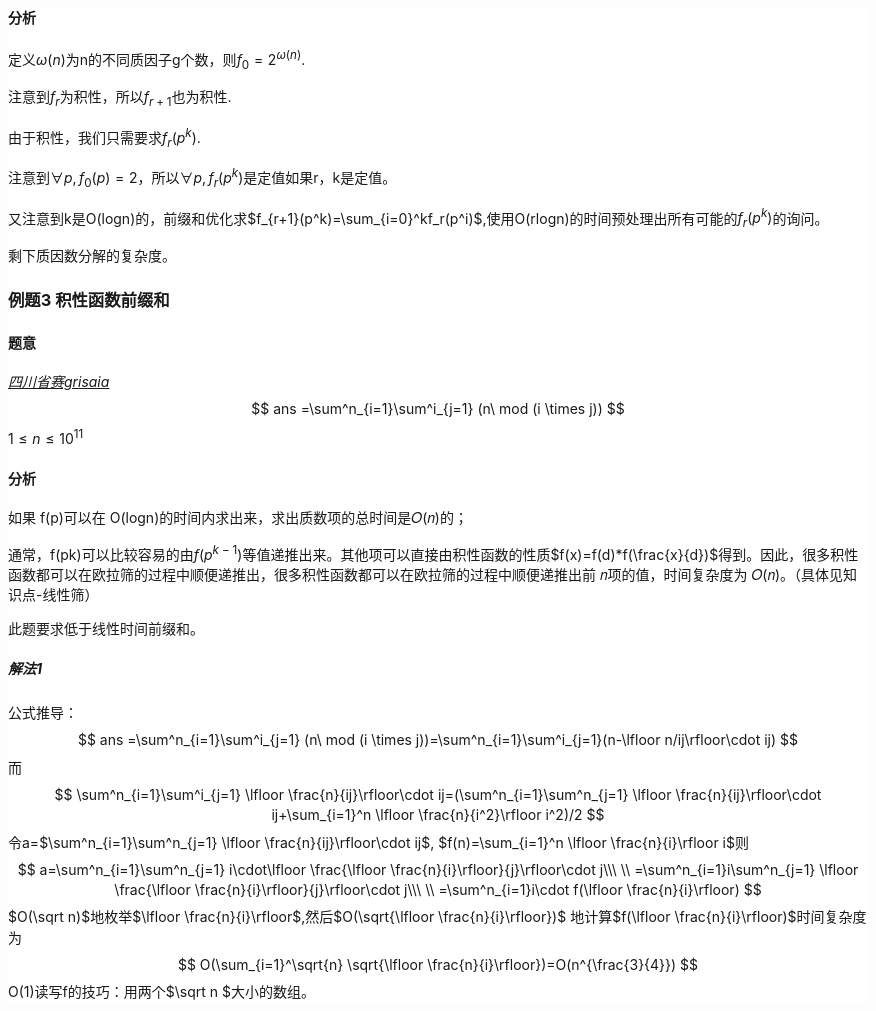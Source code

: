 #### 分析

定义$\omega(n)$为n的不同质因子g个数，则$f_0=2^{\omega(n)}$.

注意到$f_r$为积性，所以$f_{r+1}$也为积性.

由于积性，我们只需要求$f_r(p^k)$.

注意到$\forall p,f_0(p)=2$，所以$\forall p,f_r(p^k)$是定值如果r，k是定值。

又注意到k是O(logn)的，前缀和优化求$f_{r+1}(p^k)=\sum_{i=0}^kf_r(p^i)$,使用O(rlogn)的时间预处理出所有可能的$f_r(p^k)$的询问。

剩下质因数分解的复杂度。

### 例题3 积性函数前缀和

#### 题意 

[*四川省赛grisaia*](https://www.baidu.com/link?url=81abMzkSzJ_Q7SFXrkc7uRl3ZsILOQxPuwm_nWEFOVXRhcAES007d_kUV3Ki_pIcF3m0x_4CvRFeSZphuYeRpq&wd=&eqid=9ff20401000326fd000000055d724314)
$$
ans =\sum^n_{i=1}\sum^i_{j=1} (n\  mod (i \times j))
$$
$1 ≤ n ≤ 10^{11}$

#### 分析

如果 f(p)可以在 O(logn)的时间内求出来，求出质数项的总时间是𝑂(𝑛)的；

通常，f(pk)可以比较容易的由$f(p^{k-1})$等值递推出来。其他项可以直接由积性函数的性质$f(x)=f(d)*f(\frac{x}{d})$得到。因此，很多积性函数都可以在欧拉筛的过程中顺便递推出，很多积性函数都可以在欧拉筛的过程中顺便递推出前 𝑛项的值，时间复杂度为 𝑂(𝑛)。（具体见知识点-线性筛）

此题要求低于线性时间前缀和。

##### 解法1

公式推导：
$$
ans =\sum^n_{i=1}\sum^i_{j=1} (n\  mod (i \times j))=\sum^n_{i=1}\sum^i_{j=1}(n-\lfloor n/ij\rfloor\cdot ij)
$$
而
$$
\sum^n_{i=1}\sum^i_{j=1} \lfloor \frac{n}{ij}\rfloor\cdot ij=(\sum^n_{i=1}\sum^n_{j=1} \lfloor \frac{n}{ij}\rfloor\cdot ij+\sum_{i=1}^n \lfloor \frac{n}{i^2}\rfloor i^2)/2
$$
令a=$\sum^n_{i=1}\sum^n_{j=1} \lfloor \frac{n}{ij}\rfloor\cdot ij$, $f(n)=\sum_{i=1}^n \lfloor \frac{n}{i}\rfloor i$则
$$
a=\sum^n_{i=1}\sum^n_{j=1} i\cdot\lfloor \frac{\lfloor \frac{n}{i}\rfloor}{j}\rfloor\cdot j\\\ \\
=\sum^n_{i=1}i\sum^n_{j=1} \lfloor \frac{\lfloor \frac{n}{i}\rfloor}{j}\rfloor\cdot j\\\ \\
=\sum^n_{i=1}i\cdot f(\lfloor \frac{n}{i}\rfloor)
$$
$O(\sqrt n)$地枚举$\lfloor \frac{n}{i}\rfloor$,然后$O(\sqrt{\lfloor \frac{n}{i}\rfloor})$ 地计算$f(\lfloor \frac{n}{i}\rfloor)$时间复杂度为
$$
O(\sum_{i=1}^\sqrt{n} \sqrt{\lfloor \frac{n}{i}\rfloor})=O(n^{\frac{3}{4}})
$$
O(1)读写f的技巧：用两个$\sqrt n $大小的数组。
